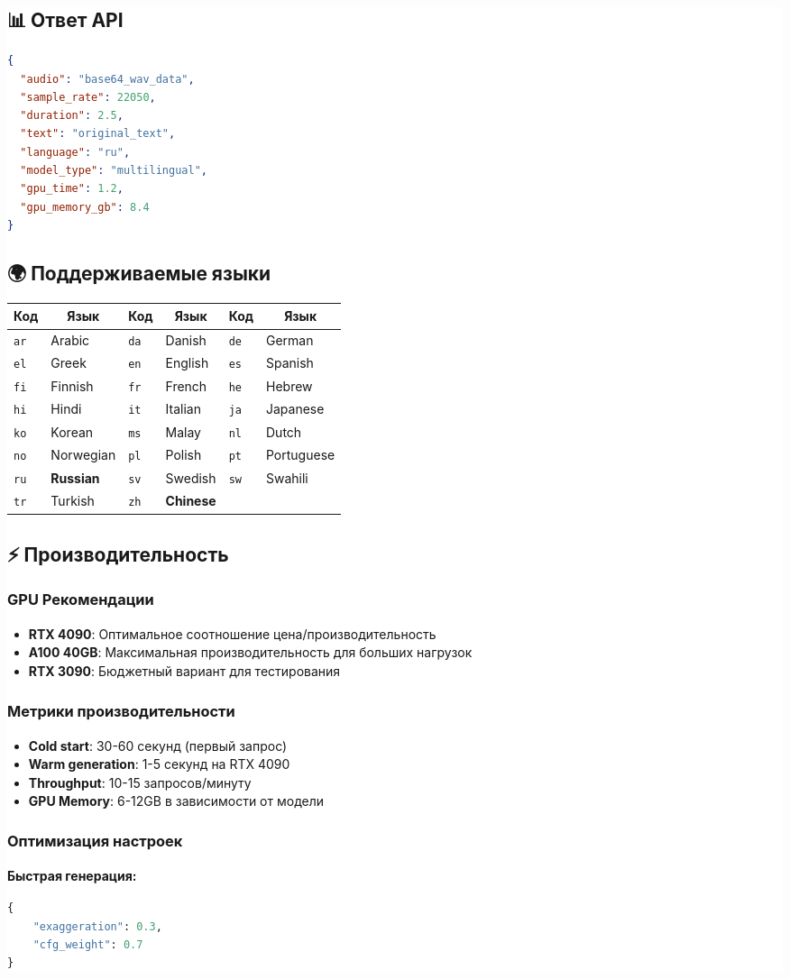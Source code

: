 ## 📊 Ответ API

```json
{
  "audio": "base64_wav_data",
  "sample_rate": 22050,
  "duration": 2.5,
  "text": "original_text",
  "language": "ru",
  "model_type": "multilingual",
  "gpu_time": 1.2,
  "gpu_memory_gb": 8.4
}
```

## 🌍 Поддерживаемые языки

| Код | Язык | Код | Язык | Код | Язык |
|-----|------|-----|------|-----|------|
| `ar` | Arabic | `da` | Danish | `de` | German |
| `el` | Greek | `en` | English | `es` | Spanish |
| `fi` | Finnish | `fr` | French | `he` | Hebrew |
| `hi` | Hindi | `it` | Italian | `ja` | Japanese |
| `ko` | Korean | `ms` | Malay | `nl` | Dutch |
| `no` | Norwegian | `pl` | Polish | `pt` | Portuguese |
| `ru` | **Russian** | `sv` | Swedish | `sw` | Swahili |
| `tr` | Turkish | `zh` | **Chinese** | | |

## ⚡ Производительность

### GPU Рекомендации
- **RTX 4090**: Оптимальное соотношение цена/производительность
- **A100 40GB**: Максимальная производительность для больших нагрузок
- **RTX 3090**: Бюджетный вариант для тестирования

### Метрики производительности
- **Cold start**: 30-60 секунд (первый запрос)
- **Warm generation**: 1-5 секунд на RTX 4090
- **Throughput**: 10-15 запросов/минуту
- **GPU Memory**: 6-12GB в зависимости от модели

### Оптимизация настроек

**Быстрая генерация:**
```python
{
    "exaggeration": 0.3,
    "cfg_weight": 0.7
}
```
